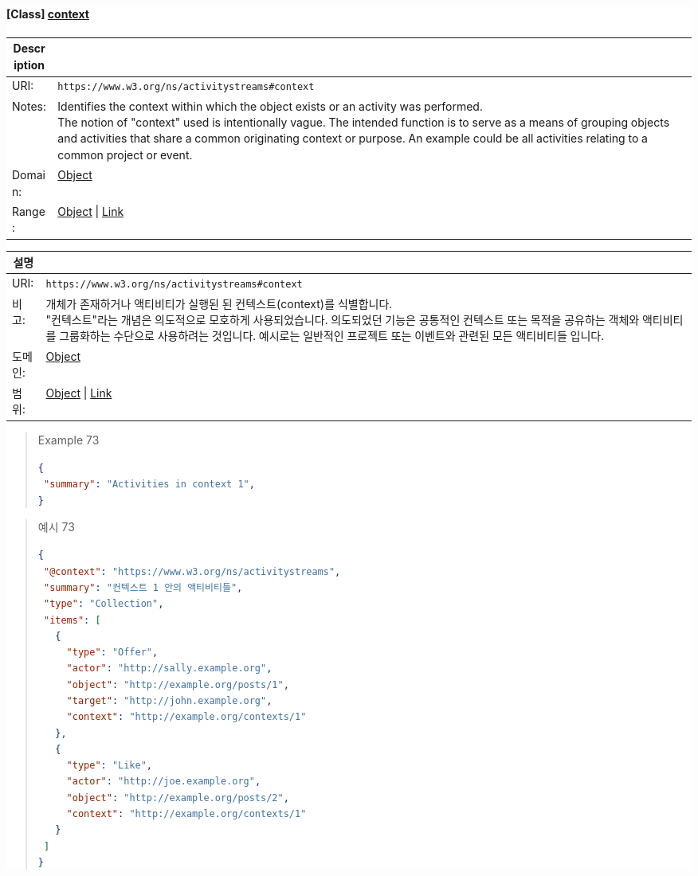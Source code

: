 #### [Class] [context](#4-속성-properties)

Description| |
--|--
URI: | `https://www.w3.org/ns/activitystreams#context`
Notes: | Identifies the context within which the object exists or an activity was performed.</br> The notion of "context" used is intentionally vague. The intended function is to serve as a means of grouping objects and activities that share a common originating context or purpose. An example could be all activities relating to a common project or event.
Domain: | [Object](ActivityVocabularyChapter2.md#class-object)
Range: | [Object](ActivityVocabularyChapter2.md#class-object) \| [Link](ActivityVocabularyChapter2.md#class-link)

설명| |
--|--
URI: | `https://www.w3.org/ns/activitystreams#context`
비고: | 개체가 존재하거나 액티비티가 실행된 된 컨텍스트(context)를 식별합니다. </br> "컨텍스트"라는 개념은 의도적으로 모호하게 사용되었습니다. 의도되었던 기능은 공통적인 컨텍스트 또는 목적을 공유하는 객체와 액티비티를 그룹화하는 수단으로 사용하려는 것입니다. 예시로는 일반적인 프로젝트 또는 이벤트와 관련된 모든 액티비티들 입니다.
도메인: | [Object](ActivityVocabularyChapter2.md#class-object)
범위: | [Object](ActivityVocabularyChapter2.md#class-object) \| [Link](ActivityVocabularyChapter2.md#class-link)

>Example 73
>
>```json
>{
>  "summary": "Activities in context 1",
>}
>```

>예시 73
>
>```json
>{
>  "@context": "https://www.w3.org/ns/activitystreams",
>  "summary": "컨텍스트 1 안의 액티비티들",
>  "type": "Collection",
>  "items": [
>    {
>      "type": "Offer",
>      "actor": "http://sally.example.org",
>      "object": "http://example.org/posts/1",
>      "target": "http://john.example.org",
>      "context": "http://example.org/contexts/1"
>    },
>    {
>      "type": "Like",
>      "actor": "http://joe.example.org",
>      "object": "http://example.org/posts/2",
>      "context": "http://example.org/contexts/1"
>    }
>  ]
>}
>```


[//Comment]: # "Object과 Link가 대문자로 시작되었고, 차후 문장에서 사용하지 않았음으로 원문으로 냅두었습니다."
[//Comment]: # "번역이 매끄럽지 않은것 같습니다"
[//Comment]: # "번역이 매끄럽지 않은것 같습니다."